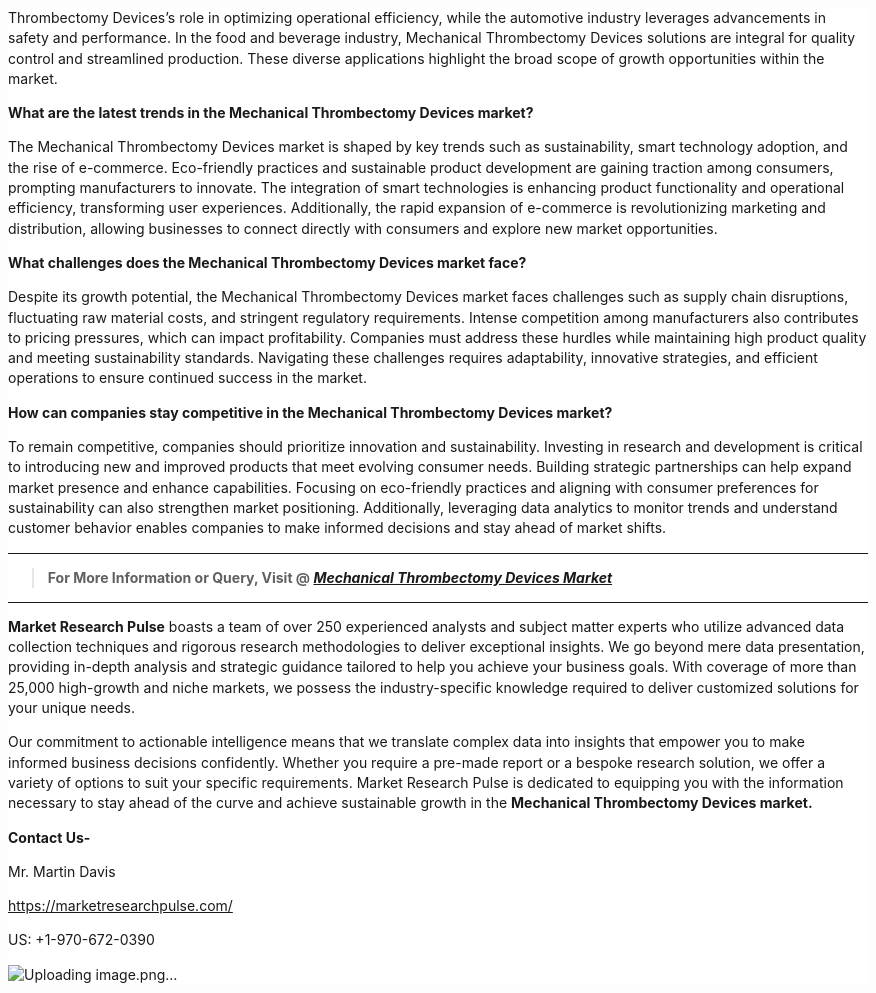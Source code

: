 Thrombectomy Devices&rsquo;s role in optimizing operational efficiency, while the automotive industry leverages advancements in safety and performance. In the food and beverage industry, Mechanical Thrombectomy Devices solutions are integral for quality control and streamlined production. These diverse applications highlight the broad scope of growth opportunities within the market.</p><p><strong>What are the latest trends in the Mechanical Thrombectomy Devices market?</strong></p><p>The Mechanical Thrombectomy Devices market is shaped by key trends such as sustainability, smart technology adoption, and the rise of e-commerce. Eco-friendly practices and sustainable product development are gaining traction among consumers, prompting manufacturers to innovate. The integration of smart technologies is enhancing product functionality and operational efficiency, transforming user experiences. Additionally, the rapid expansion of e-commerce is revolutionizing marketing and distribution, allowing businesses to connect directly with consumers and explore new market opportunities.</p><p><strong>What challenges does the Mechanical Thrombectomy Devices market face?</strong></p><p>Despite its growth potential, the Mechanical Thrombectomy Devices market faces challenges such as supply chain disruptions, fluctuating raw material costs, and stringent regulatory requirements. Intense competition among manufacturers also contributes to pricing pressures, which can impact profitability. Companies must address these hurdles while maintaining high product quality and meeting sustainability standards. Navigating these challenges requires adaptability, innovative strategies, and efficient operations to ensure continued success in the market.</p><p><strong>How can companies stay competitive in the Mechanical Thrombectomy Devices market?</strong></p><p>To remain competitive, companies should prioritize innovation and sustainability. Investing in research and development is critical to introducing new and improved products that meet evolving consumer needs. Building strategic partnerships can help expand market presence and enhance capabilities. Focusing on eco-friendly practices and aligning with consumer preferences for sustainability can also strengthen market positioning. Additionally, leveraging data analytics to monitor trends and understand customer behavior enables companies to make informed decisions and stay ahead of market shifts.</p><hr /><blockquote><p><strong>For More Information or Query, Visit @&nbsp;<em><a href="https://marketresearchpulse.com/report/30164/mechanical-thrombectomy-devices-market?utm_source=Linkedin&utm_medium=027">Mechanical Thrombectomy Devices Market</a></em></strong></p></blockquote><hr /><p><strong>Market Research Pulse</strong> boasts a team of over 250 experienced analysts and subject matter experts who utilize advanced data collection techniques and rigorous research methodologies to deliver exceptional insights. We go beyond mere data presentation, providing in-depth analysis and strategic guidance tailored to help you achieve your business goals. With coverage of more than 25,000 high-growth and niche markets, we possess the industry-specific knowledge required to deliver customized solutions for your unique needs.</p><p>Our commitment to actionable intelligence means that we translate complex data into insights that empower you to make informed business decisions confidently. Whether you require a pre-made report or a bespoke research solution, we offer a variety of options to suit your specific requirements. Market Research Pulse is dedicated to equipping you with the information necessary to stay ahead of the curve and achieve sustainable growth in the <strong>Mechanical Thrombectomy Devices market.</strong></p><p><strong>Contact Us-</strong></p><p>Mr. Martin Davis</p><p>https://marketresearchpulse.com/</p><p>US: +1-970-672-0390</p>
![Uploading image.png…]()
